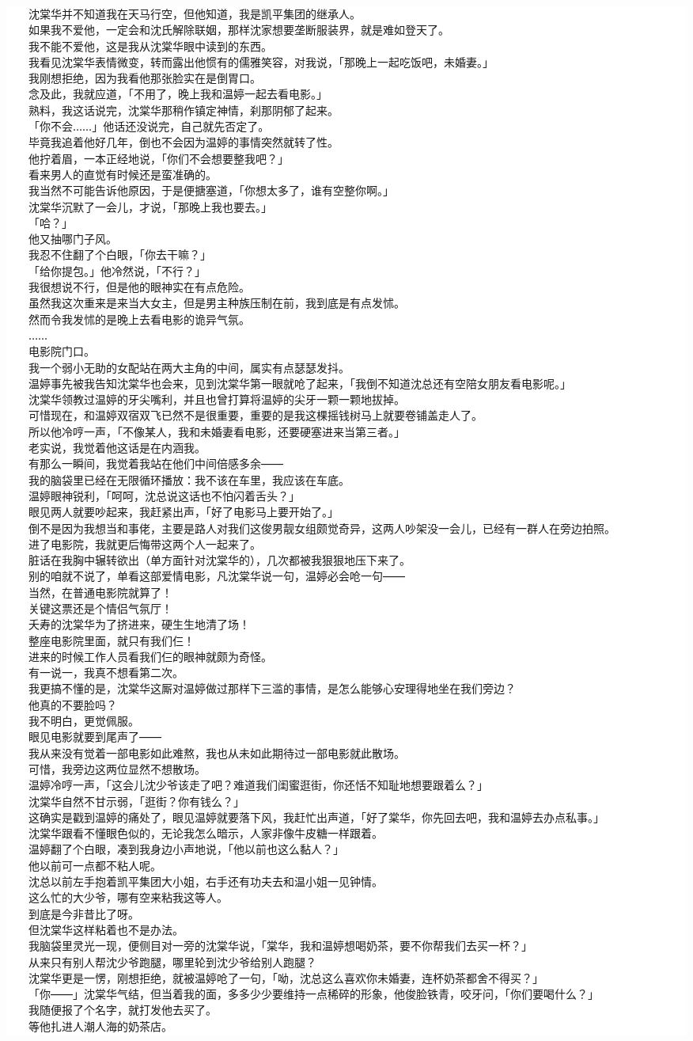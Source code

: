 &emsp;&emsp;沈棠华并不知道我在天马行空，但他知道，我是凯平集团的继承人。  
&emsp;&emsp;如果我不爱他，一定会和沈氏解除联姻，那样沈家想要垄断服装界，就是难如登天了。  
&emsp;&emsp;我不能不爱他，这是我从沈棠华眼中读到的东西。  
&emsp;&emsp;我看见沈棠华表情微变，转而露出他惯有的儒雅笑容，对我说，「那晚上一起吃饭吧，未婚妻。」  
&emsp;&emsp;我刚想拒绝，因为我看他那张脸实在是倒胃口。  
&emsp;&emsp;念及此，我就应道，「不用了，晚上我和温婷一起去看电影。」  
&emsp;&emsp;熟料，我这话说完，沈棠华那稍作镇定神情，刹那阴郁了起来。  
&emsp;&emsp;「你不会……」他话还没说完，自己就先否定了。  
&emsp;&emsp;毕竟我追着他好几年，倒也不会因为温婷的事情突然就转了性。  
&emsp;&emsp;他拧着眉，一本正经地说，「你们不会想要整我吧？」  
&emsp;&emsp;看来男人的直觉有时候还是蛮准确的。  
&emsp;&emsp;我当然不可能告诉他原因，于是便搪塞道，「你想太多了，谁有空整你啊。」  
&emsp;&emsp;沈棠华沉默了一会儿，才说，「那晚上我也要去。」  
&emsp;&emsp;「哈？」  
&emsp;&emsp;他又抽哪门子风。  
&emsp;&emsp;我忍不住翻了个白眼，「你去干嘛？」  
&emsp;&emsp;「给你提包。」他冷然说，「不行？」  
&emsp;&emsp;我很想说不行，但是他的眼神实在有点危险。  
&emsp;&emsp;虽然我这次重来是来当大女主，但是男主种族压制在前，我到底是有点发怵。  
&emsp;&emsp;然而令我发怵的是晚上去看电影的诡异气氛。  
&emsp;&emsp;……  
&emsp;&emsp;电影院门口。  
&emsp;&emsp;我一个弱小无助的女配站在两大主角的中间，属实有点瑟瑟发抖。  
&emsp;&emsp;温婷事先被我告知沈棠华也会来，见到沈棠华第一眼就呛了起来，「我倒不知道沈总还有空陪女朋友看电影呢。」  
&emsp;&emsp;沈棠华领教过温婷的牙尖嘴利，并且也曾打算将温婷的尖牙一颗一颗地拔掉。  
&emsp;&emsp;可惜现在，和温婷双宿双飞已然不是很重要，重要的是我这棵摇钱树马上就要卷铺盖走人了。  
&emsp;&emsp;所以他冷哼一声，「不像某人，我和未婚妻看电影，还要硬塞进来当第三者。」  
&emsp;&emsp;老实说，我觉着他这话是在内涵我。  
&emsp;&emsp;有那么一瞬间，我觉着我站在他们中间倍感多余——  
&emsp;&emsp;我的脑袋里已经在无限循环播放：我不该在车里，我应该在车底。  
&emsp;&emsp;温婷眼神锐利，「呵呵，沈总说这话也不怕闪着舌头？」  
&emsp;&emsp;眼见两人就要吵起来，我赶紧出声，「好了电影马上要开始了。」  
&emsp;&emsp;倒不是因为我想当和事佬，主要是路人对我们这俊男靓女组颇觉奇异，这两人吵架没一会儿，已经有一群人在旁边拍照。  
&emsp;&emsp;进了电影院，我就更后悔带这两个人一起来了。  
&emsp;&emsp;脏话在我胸中辗转欲出（单方面针对沈棠华的），几次都被我狠狠地压下来了。  
&emsp;&emsp;别的咱就不说了，单看这部爱情电影，凡沈棠华说一句，温婷必会呛一句——  
&emsp;&emsp;当然，在普通电影院就算了！  
&emsp;&emsp;关键这票还是个情侣气氛厅！  
&emsp;&emsp;夭寿的沈棠华为了挤进来，硬生生地清了场！  
&emsp;&emsp;整座电影院里面，就只有我们仨！  
&emsp;&emsp;进来的时候工作人员看我们仨的眼神就颇为奇怪。  
&emsp;&emsp;有一说一，我真不想看第二次。  
&emsp;&emsp;我更搞不懂的是，沈棠华这厮对温婷做过那样下三滥的事情，是怎么能够心安理得地坐在我们旁边？  
&emsp;&emsp;他真的不要脸吗？  
&emsp;&emsp;我不明白，更觉佩服。  
&emsp;&emsp;眼见电影就要到尾声了——  
&emsp;&emsp;我从来没有觉着一部电影如此难熬，我也从未如此期待过一部电影就此散场。  
&emsp;&emsp;可惜，我旁边这两位显然不想散场。  
&emsp;&emsp;温婷冷哼一声，「这会儿沈少爷该走了吧？难道我们闺蜜逛街，你还恬不知耻地想要跟着么？」  
&emsp;&emsp;沈棠华自然不甘示弱，「逛街？你有钱么？」  
&emsp;&emsp;这确实是戳到温婷的痛处了，眼见温婷就要落下风，我赶忙出声道，「好了棠华，你先回去吧，我和温婷去办点私事。」  
&emsp;&emsp;沈棠华跟看不懂眼色似的，无论我怎么暗示，人家非像牛皮糖一样跟着。  
&emsp;&emsp;温婷翻了个白眼，凑到我身边小声地说，「他以前也这么黏人？」  
&emsp;&emsp;他以前可一点都不粘人呢。  
&emsp;&emsp;沈总以前左手抱着凯平集团大小姐，右手还有功夫去和温小姐一见钟情。  
&emsp;&emsp;这么忙的大少爷，哪有空来粘我这等人。  
&emsp;&emsp;到底是今非昔比了呀。  
&emsp;&emsp;但沈棠华这样粘着也不是办法。  
&emsp;&emsp;我脑袋里灵光一现，便侧目对一旁的沈棠华说，「棠华，我和温婷想喝奶茶，要不你帮我们去买一杯？」  
&emsp;&emsp;从来只有别人帮沈少爷跑腿，哪里轮到沈少爷给别人跑腿？  
&emsp;&emsp;沈棠华更是一愣，刚想拒绝，就被温婷呛了一句，「呦，沈总这么喜欢你未婚妻，连杯奶茶都舍不得买？」  
&emsp;&emsp;「你——」沈棠华气结，但当着我的面，多多少少要维持一点稀碎的形象，他俊脸铁青，咬牙问，「你们要喝什么？」  
&emsp;&emsp;我随便报了个名字，就打发他去买了。  
&emsp;&emsp;等他扎进人潮人海的奶茶店。  